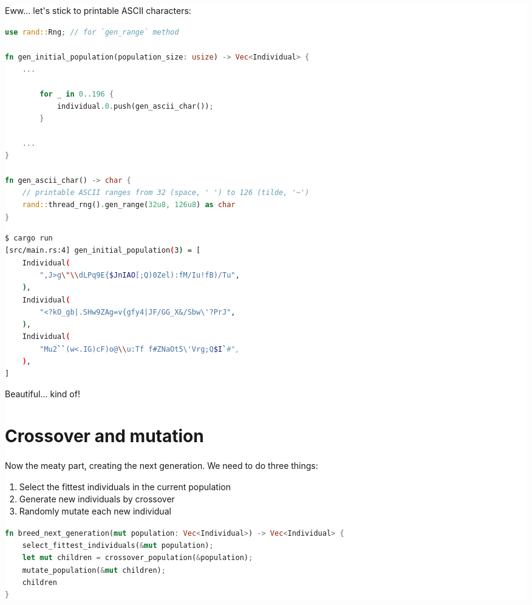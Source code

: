 Eww... let's stick to printable ASCII characters:

```rust
use rand::Rng; // for `gen_range` method

fn gen_initial_population(population_size: usize) -> Vec<Individual> {
    ...
				
        for _ in 0..196 {
            individual.0.push(gen_ascii_char());
        }
				
    ...
}

fn gen_ascii_char() -> char {
    // printable ASCII ranges from 32 (space, ' ') to 126 (tilde, '~')
    rand::thread_rng().gen_range(32u8, 126u8) as char
}
```

```bash
$ cargo run
[src/main.rs:4] gen_initial_population(3) = [
    Individual(
        ",J>g\"\\dLPq9E{$JnIAO[;Q)0Zel):fM/Iu!fB)/Tu",
    ),
    Individual(
        "<?kO_gb|.SHw9ZAg=v{gfy4|JF/GG_X&/Sbw\'?PrJ",
    ),
    Individual(
        "Mu2``(w<.IG)cF)o@\\u:Tf f#ZNaOt5\'Vrg;Q$I`#",
    ),
]
```

Beautiful... kind of!

# Crossover and mutation

Now the meaty part, creating the next generation. We need to do three things:
1. Select the fittest individuals in the current population
2. Generate new individuals by crossover
3. Randomly mutate each new individual

```rust
fn breed_next_generation(mut population: Vec<Individual>) -> Vec<Individual> {
    select_fittest_individuals(&mut population);
    let mut children = crossover_population(&population);
    mutate_population(&mut children);
    children
}
```
